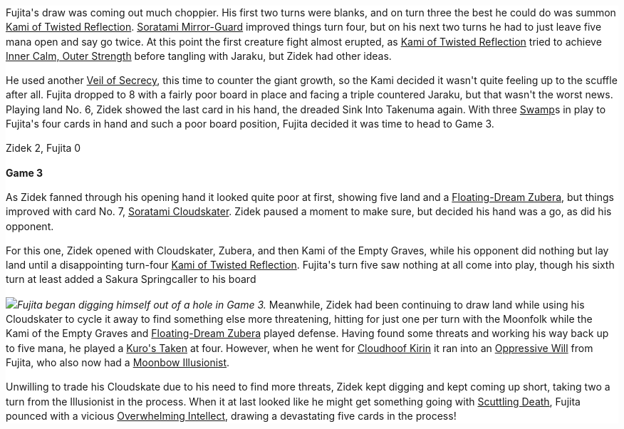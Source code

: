 Fujita's draw was coming out much choppier. His first two turns were blanks, and on turn three the best he could do was summon [Kami of Twisted Reflection](https://gatherer.wizards.com/Pages/Card/Details.aspx?name=Kami+of+Twisted+Reflection). [Soratami Mirror-Guard](https://gatherer.wizards.com/Pages/Card/Details.aspx?name=Soratami+Mirror-Guard) improved things turn four, but on his next two turns he had to just leave five mana open and say go twice. At this point the first creature fight almost erupted, as [Kami of Twisted Reflection](https://gatherer.wizards.com/Pages/Card/Details.aspx?name=Kami+of+Twisted+Reflection) tried to achieve [Inner Calm, Outer Strength](https://gatherer.wizards.com/Pages/Card/Details.aspx?name=Inner+Calm%2C+Outer+Strength) before tangling with Jaraku, but Zidek had other ideas.


He used another [Veil of Secrecy](https://gatherer.wizards.com/Pages/Card/Details.aspx?name=Veil+of+Secrecy), this time to counter the giant growth, so the Kami decided it wasn't quite feeling up to the scuffle after all. Fujita dropped to 8 with a fairly poor board in place and facing a triple countered Jaraku, but that wasn't the worst news. Playing land No. 6, Zidek showed the last card in his hand, the dreaded Sink Into Takenuma again. With three [Swamp](https://gatherer.wizards.com/Pages/Card/Details.aspx?name=Swamp)s in play to Fujita's four cards in hand and such a poor board position, Fujita decided it was time to head to Game 3.


Zidek 2, Fujita 0


**Game 3**


As Zidek fanned through his opening hand it looked quite poor at first, showing five land and a [Floating-Dream Zubera](https://gatherer.wizards.com/Pages/Card/Details.aspx?name=Floating-Dream+Zubera), but things improved with card No. 7, [Soratami Cloudskater](https://gatherer.wizards.com/Pages/Card/Details.aspx?name=Soratami+Cloudskater). Zidek paused a moment to make sure, but decided his hand was a go, as did his opponent.


For this one, Zidek opened with Cloudskater, Zubera, and then Kami of the Empty Graves, while his opponent did nothing but lay land until a disappointing turn-four [Kami of Twisted Reflection](https://gatherer.wizards.com/Pages/Card/Details.aspx?name=Kami+of+Twisted+Reflection). Fujita's turn five saw nothing at all come into play, though his sixth turn at least added a Sakura Springcaller to his board


![](https://media.magic.wizards.com/image_legacy_migration/sideboard/images/ptlon05/qf_zidek_fujita.jpg)*Fujita began digging himself out of a hole in Game 3.*
Meanwhile, Zidek had been continuing to draw land while using his Cloudskater to cycle it away to find something else more threatening, hitting for just one per turn with the Moonfolk while the Kami of the Empty Graves and [Floating-Dream Zubera](https://gatherer.wizards.com/Pages/Card/Details.aspx?name=Floating-Dream+Zubera) played defense. Having found some threats and working his way back up to five mana, he played a [Kuro's Taken](https://gatherer.wizards.com/Pages/Card/Details.aspx?name=Kuro%27s+Taken) at four. However, when he went for [Cloudhoof Kirin](https://gatherer.wizards.com/Pages/Card/Details.aspx?name=Cloudhoof+Kirin) it ran into an [Oppressive Will](https://gatherer.wizards.com/Pages/Card/Details.aspx?name=Oppressive+Will) from Fujita, who also now had a [Moonbow Illusionist](https://gatherer.wizards.com/Pages/Card/Details.aspx?name=Moonbow+Illusionist).


Unwilling to trade his Cloudskate due to his need to find more threats, Zidek kept digging and kept coming up short, taking two a turn from the Illusionist in the process. When it at last looked like he might get something going with [Scuttling Death](https://gatherer.wizards.com/Pages/Card/Details.aspx?name=Scuttling+Death), Fujita pounced with a vicious [Overwhelming Intellect](https://gatherer.wizards.com/Pages/Card/Details.aspx?name=Overwhelming+Intellect), drawing a devastating five cards in the process!
